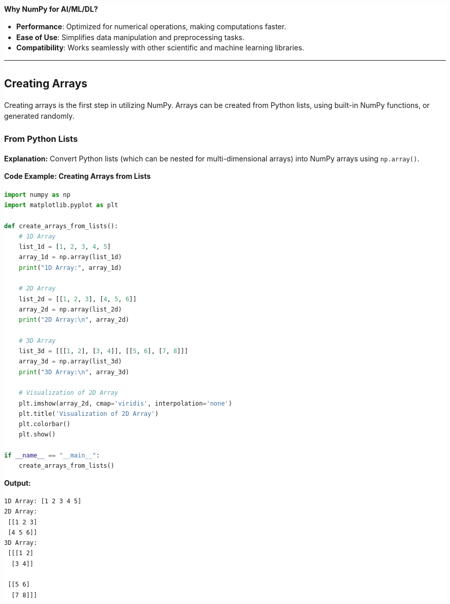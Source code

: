 **Why NumPy for AI/ML/DL?**
- **Performance**: Optimized for numerical operations, making computations faster.
- **Ease of Use**: Simplifies data manipulation and preprocessing tasks.
- **Compatibility**: Works seamlessly with other scientific and machine learning libraries.

---

## Creating Arrays

Creating arrays is the first step in utilizing NumPy. Arrays can be created from Python lists, using built-in NumPy functions, or generated randomly.

### From Python Lists

**Explanation:**
Convert Python lists (which can be nested for multi-dimensional arrays) into NumPy arrays using `np.array()`.

**Code Example: Creating Arrays from Lists**

```python:numpy/array_creation_from_lists.py
import numpy as np
import matplotlib.pyplot as plt

def create_arrays_from_lists():
    # 1D Array
    list_1d = [1, 2, 3, 4, 5]
    array_1d = np.array(list_1d)
    print("1D Array:", array_1d)
    
    # 2D Array
    list_2d = [[1, 2, 3], [4, 5, 6]]
    array_2d = np.array(list_2d)
    print("2D Array:\n", array_2d)
    
    # 3D Array
    list_3d = [[[1, 2], [3, 4]], [[5, 6], [7, 8]]]
    array_3d = np.array(list_3d)
    print("3D Array:\n", array_3d)
    
    # Visualization of 2D Array
    plt.imshow(array_2d, cmap='viridis', interpolation='none')
    plt.title('Visualization of 2D Array')
    plt.colorbar()
    plt.show()

if __name__ == "__main__":
    create_arrays_from_lists()
```

**Output:**
```
1D Array: [1 2 3 4 5]
2D Array:
 [[1 2 3]
 [4 5 6]]
3D Array:
 [[[1 2]
  [3 4]]

 [[5 6]
  [7 8]]]
```
